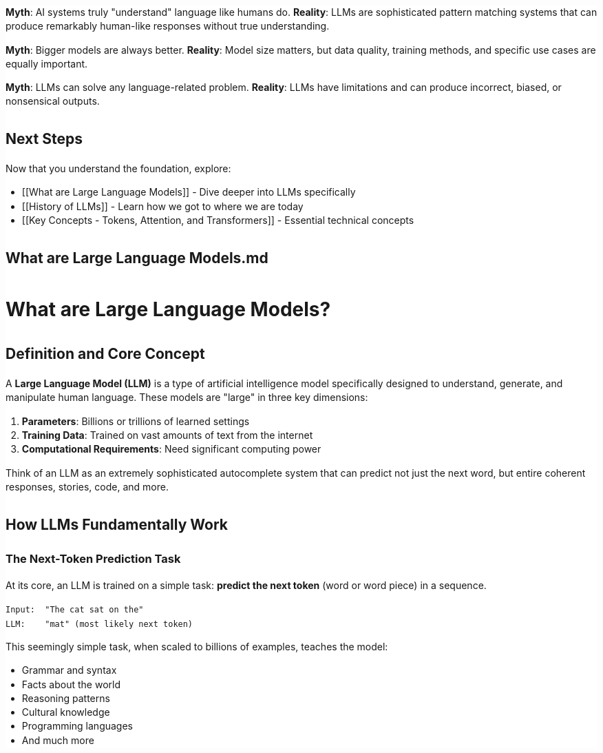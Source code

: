 **Myth**: AI systems truly "understand" language like humans do.
**Reality**: LLMs are sophisticated pattern matching systems that can produce remarkably human-like responses without true understanding.

**Myth**: Bigger models are always better.
**Reality**: Model size matters, but data quality, training methods, and specific use cases are equally important.

**Myth**: LLMs can solve any language-related problem.
**Reality**: LLMs have limitations and can produce incorrect, biased, or nonsensical outputs.

## Next Steps

Now that you understand the foundation, explore:
- [[What are Large Language Models]] - Dive deeper into LLMs specifically
- [[History of LLMs]] - Learn how we got to where we are today
- [[Key Concepts - Tokens, Attention, and Transformers]] - Essential technical concepts

## What are Large Language Models.md

# What are Large Language Models?

## Definition and Core Concept

A **Large Language Model (LLM)** is a type of artificial intelligence model specifically designed to understand, generate, and manipulate human language. These models are "large" in three key dimensions:

1. **Parameters**: Billions or trillions of learned settings
2. **Training Data**: Trained on vast amounts of text from the internet
3. **Computational Requirements**: Need significant computing power

Think of an LLM as an extremely sophisticated autocomplete system that can predict not just the next word, but entire coherent responses, stories, code, and more.
## How LLMs Fundamentally Work

### The Next-Token Prediction Task

At its core, an LLM is trained on a simple task: **predict the next token** (word or word piece) in a sequence. 

```
Input:  "The cat sat on the"
LLM:    "mat" (most likely next token)
```

This seemingly simple task, when scaled to billions of examples, teaches the model:
- Grammar and syntax
- Facts about the world
- Reasoning patterns
- Cultural knowledge
- Programming languages
- And much more
